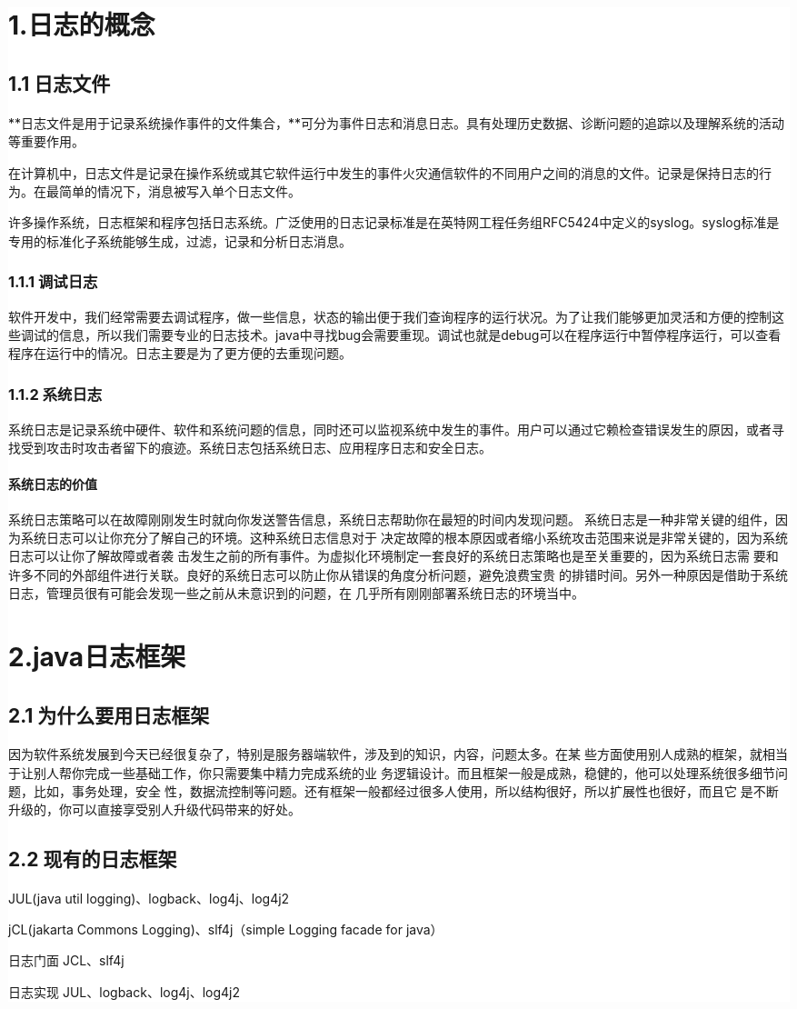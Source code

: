 # 1.日志的概念

## 1.1 日志文件

**日志文件是用于记录系统操作事件的文件集合，**可分为事件日志和消息日志。具有处理历史数据、诊断问题的追踪以及理解系统的活动等重要作用。

在计算机中，日志文件是记录在操作系统或其它软件运行中发生的事件火灾通信软件的不同用户之间的消息的文件。记录是保持日志的行为。在最简单的情况下，消息被写入单个日志文件。

许多操作系统，日志框架和程序包括日志系统。广泛使用的日志记录标准是在英特网工程任务组RFC5424中定义的syslog。syslog标准是专用的标准化子系统能够生成，过滤，记录和分析日志消息。

### 1.1.1 调试日志

  软件开发中，我们经常需要去调试程序，做一些信息，状态的输出便于我们查询程序的运行状况。为了让我们能够更加灵活和方便的控制这些调试的信息，所以我们需要专业的日志技术。java中寻找bug会需要重现。调试也就是debug可以在程序运行中暂停程序运行，可以查看程序在运行中的情况。日志主要是为了更方便的去重现问题。

### 1.1.2 系统日志

系统日志是记录系统中硬件、软件和系统问题的信息，同时还可以监视系统中发生的事件。用户可以通过它赖检查错误发生的原因，或者寻找受到攻击时攻击者留下的痕迹。系统日志包括系统日志、应用程序日志和安全日志。

#### 系统日志的价值

系统日志策略可以在故障刚刚发生时就向你发送警告信息，系统日志帮助你在最短的时间内发现问题。
系统日志是一种非常关键的组件，因为系统日志可以让你充分了解自己的环境。这种系统日志信息对于
决定故障的根本原因或者缩小系统攻击范围来说是非常关键的，因为系统日志可以让你了解故障或者袭
击发生之前的所有事件。为虚拟化环境制定一套良好的系统日志策略也是至关重要的，因为系统日志需
要和许多不同的外部组件进行关联。良好的系统日志可以防止你从错误的角度分析问题，避免浪费宝贵
的排错时间。另外一种原因是借助于系统日志，管理员很有可能会发现一些之前从未意识到的问题，在
几乎所有刚刚部署系统日志的环境当中。  



# 2.java日志框架

## 2.1 为什么要用日志框架

因为软件系统发展到今天已经很复杂了，特别是服务器端软件，涉及到的知识，内容，问题太多。在某
些方面使用别人成熟的框架，就相当于让别人帮你完成一些基础工作，你只需要集中精力完成系统的业
务逻辑设计。而且框架一般是成熟，稳健的，他可以处理系统很多细节问题，比如，事务处理，安全
性，数据流控制等问题。还有框架一般都经过很多人使用，所以结构很好，所以扩展性也很好，而且它
是不断升级的，你可以直接享受别人升级代码带来的好处。  



## 2.2 现有的日志框架

JUL(java util logging)、logback、log4j、log4j2

jCL(jakarta Commons Logging)、slf4j（simple Logging facade for java）

日志门面
JCL、slf4j

日志实现
JUL、logback、log4j、log4j2  

